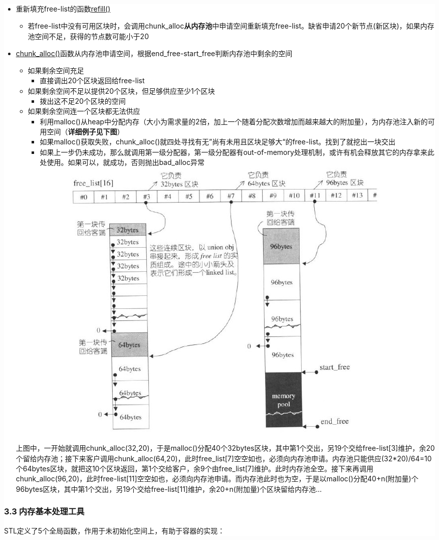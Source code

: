 * 重新填充free-list的函数[refill()](tass-sgi-stl-2.91.57-source/stl_alloc.h#L537)
    - 若free-list中没有可用区块时，会调用chunk_alloc**从内存池**中申请空间重新填充free-list。缺省申请20个新节点(新区块)，如果内存池空间不足，获得的节点数可能小于20

* [chunk_alloc()](tass-sgi-stl-2.91.57-source/stl_alloc.h#L465)函数从内存池申请空间，根据end_free-start_free判断内存池中剩余的空间
    - 如果剩余空间充足
        + 直接调出20个区块返回给free-list
    - 如果剩余空间不足以提供20个区块，但足够供应至少1个区块
        + 拨出这不足20个区块的空间
    - 如果剩余空间连一个区块都无法供应
        + 利用malloc()从heap中分配内存（大小为需求量的2倍，加上一个随着分配次数增加而越来越大的附加量），为内存池注入新的可用空间（**详细例子见下图**）
        + 如果malloc()获取失败，chunk_alloc()就四处寻找有无”尚有未用且区块足够大“的free-list。找到了就挖出一块交出
        + 如果上一步仍未成功，那么就调用第一级分配器，第一级分配器有out-of-memory处理机制，或许有机会释放其它的内存拿来此处使用。如果可以，就成功，否则抛出bad_alloc异常
    
    <div align="center"> <img src="./pic/stl-2-9.png"/> </div>

    上图中，一开始就调用chunk_alloc(32,20)，于是malloc()分配40个32bytes区块，其中第1个交出，另19个交给free-list[3]维护，余20个留给内存池；接下来客户调用chunk_alloc(64,20)，此时free_list[7]空空如也，必须向内存池申请。内存池只能供应(32\*20)/64=10个64bytes区块，就把这10个区块返回，第1个交给客户，余9个由free_list[7]维护。此时内存池全空。接下来再调用chunk_alloc(96,20)，此时free-list[11]空空如也，必须向内存池申请。而内存池此时也为空，于是以malloc()分配40+n(附加量)个96bytes区块，其中第1个交出，另19个交给free-list[11]维护，余20+n(附加量)个区块留给内存池...

### 3.3 内存基本处理工具

STL定义了5个全局函数，作用于未初始化空间上，有助于容器的实现：
